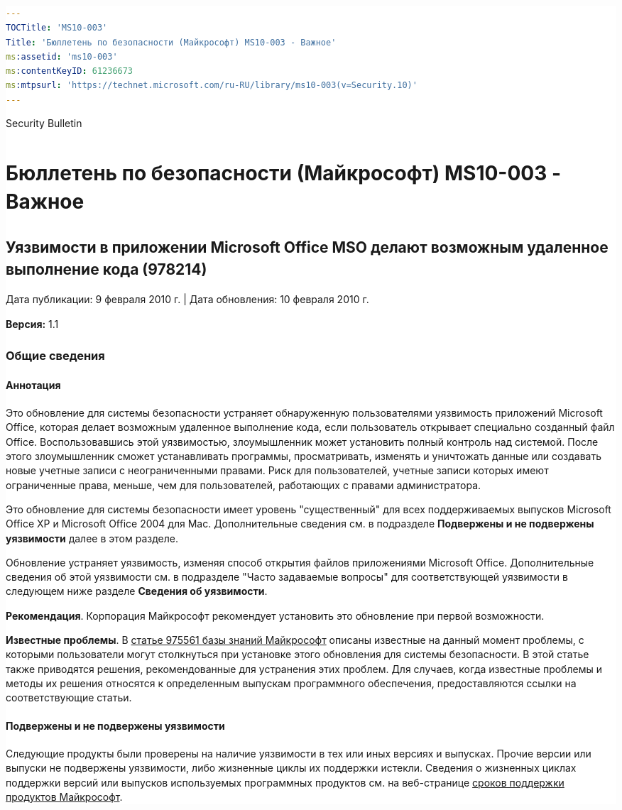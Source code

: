 ```yaml
---
TOCTitle: 'MS10-003'
Title: 'Бюллетень по безопасности (Майкрософт) MS10-003 - Важное'
ms:assetid: 'ms10-003'
ms:contentKeyID: 61236673
ms:mtpsurl: 'https://technet.microsoft.com/ru-RU/library/ms10-003(v=Security.10)'
---
```


Security Bulletin

Бюллетень по безопасности (Майкрософт) MS10-003 - Важное
========================================================

Уязвимости в приложении Microsoft Office MSO делают возможным удаленное выполнение кода (978214)
------------------------------------------------------------------------------------------------

Дата публикации: 9 февраля 2010 г. | Дата обновления: 10 февраля 2010 г.

**Версия:** 1.1

### Общие сведения

#### Аннотация

Это обновление для системы безопасности устраняет обнаруженную пользователями уязвимость приложений Microsoft Office, которая делает возможным удаленное выполнение кода, если пользователь открывает специально созданный файл Office. Воспользовавшись этой уязвимостью, злоумышленник может установить полный контроль над системой. После этого злоумышленник сможет устанавливать программы, просматривать, изменять и уничтожать данные или создавать новые учетные записи с неограниченными правами. Риск для пользователей, учетные записи которых имеют ограниченные права, меньше, чем для пользователей, работающих с правами администратора.

Это обновление для системы безопасности имеет уровень "существенный" для всех поддерживаемых выпусков Microsoft Office XP и Microsoft Office 2004 для Mac. Дополнительные сведения см. в подразделе **Подвержены и не подвержены уязвимости** далее в этом разделе.

Обновление устраняет уязвимость, изменяя способ открытия файлов приложениями Microsoft Office. Дополнительные сведения об этой уязвимости см. в подразделе "Часто задаваемые вопросы" для соответствующей уязвимости в следующем ниже разделе **Сведения об уязвимости**.

**Рекомендация**. Корпорация Майкрософт рекомендует установить это обновление при первой возможности.

**Известные проблемы**. В [статье 975561 базы знаний Майкрософт](http://support.microsoft.com/kb/897341) описаны известные на данный момент проблемы, с которыми пользователи могут столкнуться при установке этого обновления для системы безопасности. В этой статье также приводятся решения, рекомендованные для устранения этих проблем. Для случаев, когда известные проблемы и методы их решения относятся к определенным выпускам программного обеспечения, предоставляются ссылки на соответствующие статьи.

#### Подвержены и не подвержены уязвимости

Следующие продукты были проверены на наличие уязвимости в тех или иных версиях и выпусках. Прочие версии или выпуски не подвержены уязвимости, либо жизненные циклы их поддержки истекли. Сведения о жизненных циклах поддержки версий или выпусков используемых программных продуктов см. на веб-странице [сроков поддержки продуктов Майкрософт](http://go.microsoft.com/fwlink/?linkid=21742).
